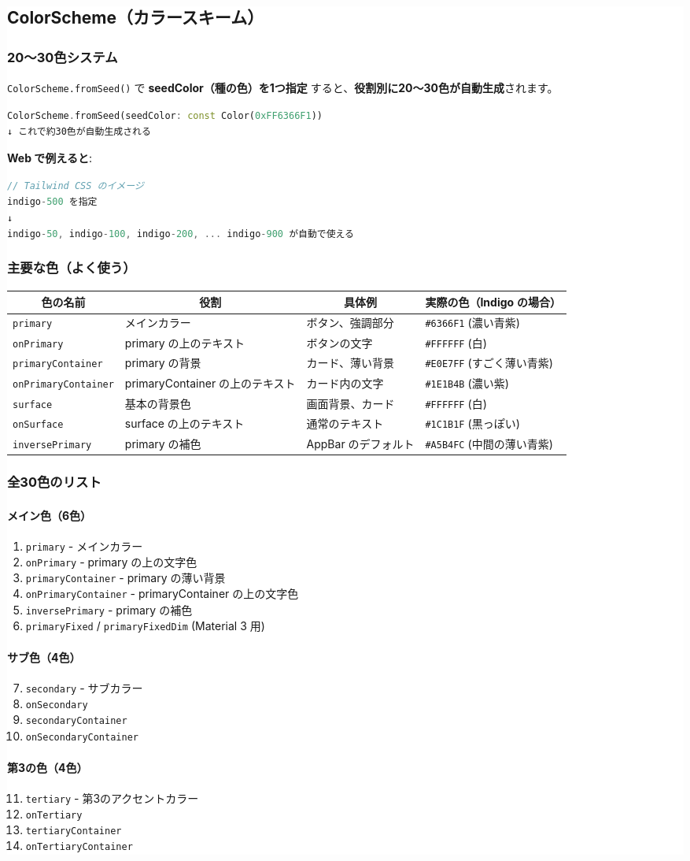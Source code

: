## ColorScheme（カラースキーム）

### 20〜30色システム

`ColorScheme.fromSeed()` で **seedColor（種の色）を1つ指定** すると、**役割別に20〜30色が自動生成**されます。

```dart
ColorScheme.fromSeed(seedColor: const Color(0xFF6366F1))
↓ これで約30色が自動生成される
```

**Web で例えると**:
```javascript
// Tailwind CSS のイメージ
indigo-500 を指定
↓
indigo-50, indigo-100, indigo-200, ... indigo-900 が自動で使える
```

### 主要な色（よく使う）

| 色の名前 | 役割 | 具体例 | 実際の色（Indigo の場合） |
|---------|------|--------|------------------------|
| `primary` | メインカラー | ボタン、強調部分 | `#6366F1` (濃い青紫) |
| `onPrimary` | primary の上のテキスト | ボタンの文字 | `#FFFFFF` (白) |
| `primaryContainer` | primary の背景 | カード、薄い背景 | `#E0E7FF` (すごく薄い青紫) |
| `onPrimaryContainer` | primaryContainer の上のテキスト | カード内の文字 | `#1E1B4B` (濃い紫) |
| `surface` | 基本の背景色 | 画面背景、カード | `#FFFFFF` (白) |
| `onSurface` | surface の上のテキスト | 通常のテキスト | `#1C1B1F` (黒っぽい) |
| `inversePrimary` | primary の補色 | AppBar のデフォルト | `#A5B4FC` (中間の薄い青紫) |

### 全30色のリスト

#### メイン色（6色）
1. `primary` - メインカラー
2. `onPrimary` - primary の上の文字色
3. `primaryContainer` - primary の薄い背景
4. `onPrimaryContainer` - primaryContainer の上の文字色
5. `inversePrimary` - primary の補色
6. `primaryFixed` / `primaryFixedDim` (Material 3 用)

#### サブ色（4色）
7. `secondary` - サブカラー
8. `onSecondary`
9. `secondaryContainer`
10. `onSecondaryContainer`

#### 第3の色（4色）
11. `tertiary` - 第3のアクセントカラー
12. `onTertiary`
13. `tertiaryContainer`
14. `onTertiaryContainer`
